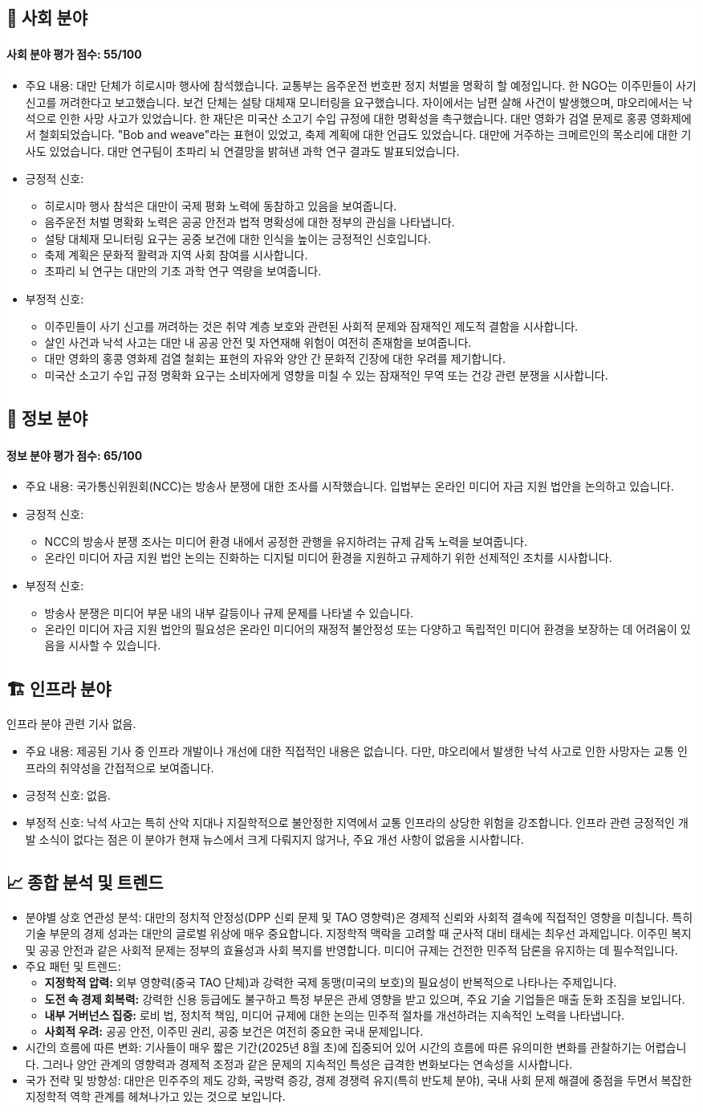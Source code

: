 ## 👥 사회 분야
#### 사회 분야 평가 점수: 55/100
- 주요 내용: 대만 단체가 히로시마 행사에 참석했습니다. 교통부는 음주운전 번호판 정지 처벌을 명확히 할 예정입니다. 한 NGO는 이주민들이 사기 신고를 꺼려한다고 보고했습니다. 보건 단체는 설탕 대체재 모니터링을 요구했습니다. 자이에서는 남편 살해 사건이 발생했으며, 먀오리에서는 낙석으로 인한 사망 사고가 있었습니다. 한 재단은 미국산 소고기 수입 규정에 대한 명확성을 촉구했습니다. 대만 영화가 검열 문제로 홍콩 영화제에서 철회되었습니다. "Bob and weave"라는 표현이 있었고, 축제 계획에 대한 언급도 있었습니다. 대만에 거주하는 크메르인의 목소리에 대한 기사도 있었습니다. 대만 연구팀이 초파리 뇌 연결망을 밝혀낸 과학 연구 결과도 발표되었습니다.

- 긍정적 신호:
    *   히로시마 행사 참석은 대만이 국제 평화 노력에 동참하고 있음을 보여줍니다.
    *   음주운전 처벌 명확화 노력은 공공 안전과 법적 명확성에 대한 정부의 관심을 나타냅니다.
    *   설탕 대체재 모니터링 요구는 공중 보건에 대한 인식을 높이는 긍정적인 신호입니다.
    *   축제 계획은 문화적 활력과 지역 사회 참여를 시사합니다.
    *   초파리 뇌 연구는 대만의 기초 과학 연구 역량을 보여줍니다.

- 부정적 신호:
    *   이주민들이 사기 신고를 꺼려하는 것은 취약 계층 보호와 관련된 사회적 문제와 잠재적인 제도적 결함을 시사합니다.
    *   살인 사건과 낙석 사고는 대만 내 공공 안전 및 자연재해 위험이 여전히 존재함을 보여줍니다.
    *   대만 영화의 홍콩 영화제 검열 철회는 표현의 자유와 양안 간 문화적 긴장에 대한 우려를 제기합니다.
    *   미국산 소고기 수입 규정 명확화 요구는 소비자에게 영향을 미칠 수 있는 잠재적인 무역 또는 건강 관련 분쟁을 시사합니다.

## 📡 정보 분야
#### 정보 분야 평가 점수: 65/100
- 주요 내용: 국가통신위원회(NCC)는 방송사 분쟁에 대한 조사를 시작했습니다. 입법부는 온라인 미디어 자금 지원 법안을 논의하고 있습니다.

- 긍정적 신호:
    *   NCC의 방송사 분쟁 조사는 미디어 환경 내에서 공정한 관행을 유지하려는 규제 감독 노력을 보여줍니다.
    *   온라인 미디어 자금 지원 법안 논의는 진화하는 디지털 미디어 환경을 지원하고 규제하기 위한 선제적인 조치를 시사합니다.

- 부정적 신호:
    *   방송사 분쟁은 미디어 부문 내의 내부 갈등이나 규제 문제를 나타낼 수 있습니다.
    *   온라인 미디어 자금 지원 법안의 필요성은 온라인 미디어의 재정적 불안정성 또는 다양하고 독립적인 미디어 환경을 보장하는 데 어려움이 있음을 시사할 수 있습니다.

## 🏗️ 인프라 분야
인프라 분야 관련 기사 없음.
- 주요 내용: 제공된 기사 중 인프라 개발이나 개선에 대한 직접적인 내용은 없습니다. 다만, 먀오리에서 발생한 낙석 사고로 인한 사망자는 교통 인프라의 취약성을 간접적으로 보여줍니다.

- 긍정적 신호: 없음.
- 부정적 신호: 낙석 사고는 특히 산악 지대나 지질학적으로 불안정한 지역에서 교통 인프라의 상당한 위험을 강조합니다. 인프라 관련 긍정적인 개발 소식이 없다는 점은 이 분야가 현재 뉴스에서 크게 다뤄지지 않거나, 주요 개선 사항이 없음을 시사합니다.

## 📈 종합 분석 및 트렌드
- 분야별 상호 연관성 분석: 대만의 정치적 안정성(DPP 신뢰 문제 및 TAO 영향력)은 경제적 신뢰와 사회적 결속에 직접적인 영향을 미칩니다. 특히 기술 부문의 경제 성과는 대만의 글로벌 위상에 매우 중요합니다. 지정학적 맥락을 고려할 때 군사적 대비 태세는 최우선 과제입니다. 이주민 복지 및 공공 안전과 같은 사회적 문제는 정부의 효율성과 사회 복지를 반영합니다. 미디어 규제는 건전한 민주적 담론을 유지하는 데 필수적입니다.
- 주요 패턴 및 트렌드:
    *   **지정학적 압력:** 외부 영향력(중국 TAO 단체)과 강력한 국제 동맹(미국의 보호)의 필요성이 반복적으로 나타나는 주제입니다.
    *   **도전 속 경제 회복력:** 강력한 신용 등급에도 불구하고 특정 부문은 관세 영향을 받고 있으며, 주요 기술 기업들은 매출 둔화 조짐을 보입니다.
    *   **내부 거버넌스 집중:** 로비 법, 정치적 책임, 미디어 규제에 대한 논의는 민주적 절차를 개선하려는 지속적인 노력을 나타냅니다.
    *   **사회적 우려:** 공공 안전, 이주민 권리, 공중 보건은 여전히 중요한 국내 문제입니다.
- 시간의 흐름에 따른 변화: 기사들이 매우 짧은 기간(2025년 8월 초)에 집중되어 있어 시간의 흐름에 따른 유의미한 변화를 관찰하기는 어렵습니다. 그러나 양안 관계의 영향력과 경제적 조정과 같은 문제의 지속적인 특성은 급격한 변화보다는 연속성을 시사합니다.
- 국가 전략 및 방향성: 대만은 민주주의 제도 강화, 국방력 증강, 경제 경쟁력 유지(특히 반도체 분야), 국내 사회 문제 해결에 중점을 두면서 복잡한 지정학적 역학 관계를 헤쳐나가고 있는 것으로 보입니다.
